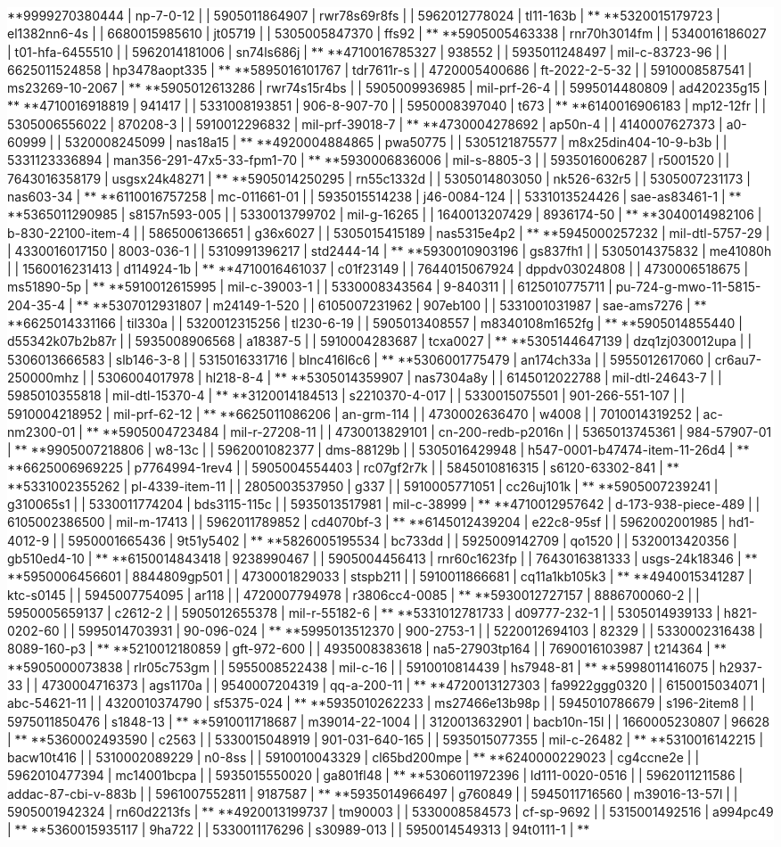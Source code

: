 **9999270380444 | np-7-0-12 |  | 5905011864907 | rwr78s69r8fs |  | 5962012778024 | tl11-163b | **    **5320015179723 | el1382nn6-4s |  | 6680015985610 | jt05719 |  | 5305005847370 | ffs92 | **    **5905005463338 | rnr70h3014fm |  | 5340016186027 | t01-hfa-6455510 |  | 5962014181006 | sn74ls686j | **    **4710016785327 | 938552 |  | 5935011248497 | mil-c-83723-96 |  | 6625011524858 | hp3478aopt335 | **    **5895016101767 | tdr7611r-s |  | 4720005400686 | ft-2022-2-5-32 |  | 5910008587541 | ms23269-10-2067 | **    **5905012613286 | rwr74s15r4bs |  | 5905009936985 | mil-prf-26-4 |  | 5995014480809 | ad420235g15 | **
**4710016918819 | 941417 |  | 5331008193851 | 906-8-907-70 |  | 5950008397040 | t673 | **    **6140016906183 | mp12-12fr |  | 5305006556022 | 870208-3 |  | 5910012296832 | mil-prf-39018-7 | **    **4730004278692 | ap50n-4 |  | 4140007627373 | a0-60999 |  | 5320008245099 | nas18a15 | **    **4920004884865 | pwa50775 |  | 5305121875577 | m8x25din404-10-9-b3b |  | 5331123336894 | man356-291-47x5-33-fpm1-70 | **    **5930006836006 | mil-s-8805-3 |  | 5935016006287 | r5001520 |  | 7643016358179 | usgsx24k48271 | **    **5905014250295 | rn55c1332d |  | 5305014803050 | nk526-632r5 |  | 5305007231173 | nas603-34 | **
**6110016757258 | mc-011661-01 |  | 5935015514238 | j46-0084-124 |  | 5331013524426 | sae-as83461-1 | **    **5365011290985 | s8157n593-005 |  | 5330013799702 | mil-g-16265 |  | 1640013207429 | 8936174-50 | **    **3040014982106 | b-830-22100-item-4 |  | 5865006136651 | g36x6027 |  | 5305015415189 | nas5315e4p2 | **    **5945000257232 | mil-dtl-5757-29 |  | 4330016017150 | 8003-036-1 |  | 5310991396217 | std2444-14 | **    **5930010903196 | gs837fh1 |  | 5305014375832 | me41080h |  | 1560016231413 | d114924-1b | **    **4710016461037 | c01f23149 |  | 7644015067924 | dppdv03024808 |  | 4730006518675 | ms51890-5p | **
**5910012615995 | mil-c-39003-1 |  | 5330008343564 | 9-840311 |  | 6125010775711 | pu-724-g-mwo-11-5815-204-35-4 | **    **5307012931807 | m24149-1-520 |  | 6105007231962 | 907eb100 |  | 5331001031987 | sae-ams7276 | **    **6625014331166 | til330a |  | 5320012315256 | tl230-6-19 |  | 5905013408557 | m8340108m1652fg | **    **5905014855440 | d55342k07b2b87r |  | 5935008906568 | a18387-5 |  | 5910004283687 | tcxa0027 | **    **5305144647139 | dzq1zj030012upa |  | 5306013666583 | slb146-3-8 |  | 5315016331716 | blnc416l6c6 | **    **5306001775479 | an174ch33a |  | 5955012617060 | cr6au7-250000mhz |  | 5306004017978 | hl218-8-4 | **
**5305014359907 | nas7304a8y |  | 6145012022788 | mil-dtl-24643-7 |  | 5985010355818 | mil-dtl-15370-4 | **    **3120014184513 | s2210370-4-017 |  | 5330015075501 | 901-266-551-107 |  | 5910004218952 | mil-prf-62-12 | **    **6625011086206 | an-grm-114 |  | 4730002636470 | w4008 |  | 7010014319252 | ac-nm2300-01 | **    **5905004723484 | mil-r-27208-11 |  | 4730013829101 | cn-200-redb-p2016n |  | 5365013745361 | 984-57907-01 | **    **9905007218806 | w8-13c |  | 5962001082377 | dms-88129b |  | 5305016429948 | h547-0001-b47474-item-11-26d4 | **    **6625006969225 | p7764994-1rev4 |  | 5905004554403 | rc07gf2r7k |  | 5845010816315 | s6120-63302-841 | **
**5331002355262 | pl-4339-item-11 |  | 2805003537950 | g337 |  | 5910005771051 | cc26uj101k | **    **5905007239241 | g310065s1 |  | 5330011774204 | bds3115-115c |  | 5935013517981 | mil-c-38999 | **    **4710012957642 | d-173-938-piece-489 |  | 6105002386500 | mil-m-17413 |  | 5962011789852 | cd4070bf-3 | **    **6145012439204 | e22c8-95sf |  | 5962002001985 | hd1-4012-9 |  | 5950001665436 | 9t51y5402 | **    **5826005195534 | bc733dd |  | 5925009142709 | qo1520 |  | 5320013420356 | gb510ed4-10 | **    **6150014843418 | 9238990467 |  | 5905004456413 | rnr60c1623fp |  | 7643016381333 | usgs-24k18346 | **
**5950006456601 | 8844809gp501 |  | 4730001829033 | stspb211 |  | 5910011866681 | cq11a1kb105k3 | **    **4940015341287 | ktc-s0145 |  | 5945007754095 | ar118 |  | 4720007794978 | r3806cc4-0085 | **    **5930012727157 | 8886700060-2 |  | 5950005659137 | c2612-2 |  | 5905012655378 | mil-r-55182-6 | **    **5331012781733 | d09777-232-1 |  | 5305014939133 | h821-0202-60 |  | 5995014703931 | 90-096-024 | **    **5995013512370 | 900-2753-1 |  | 5220012694103 | 82329 |  | 5330002316438 | 8089-160-p3 | **    **5210012180859 | gft-972-600 |  | 4935008383618 | na5-27903tp164 |  | 7690016103987 | t214364 | **
**5905000073838 | rlr05c753gm |  | 5955008522438 | mil-c-16 |  | 5910010814439 | hs7948-81 | **    **5998011416075 | h2937-33 |  | 4730004716373 | ags1170a |  | 9540007204319 | qq-a-200-11 | **    **4720013127303 | fa9922ggg0320 |  | 6150015034071 | abc-54621-11 |  | 4320010374790 | sf5375-024 | **    **5935010262233 | ms27466e13b98p |  | 5945010786679 | s196-2item8 |  | 5975011850476 | s1848-13 | **    **5910011718687 | m39014-22-1004 |  | 3120013632901 | bacb10n-15l |  | 1660005230807 | 96628 | **    **5360002493590 | c2563 |  | 5330015048919 | 901-031-640-165 |  | 5935015077355 | mil-c-26482 | **
**5310016142215 | bacw10t416 |  | 5310002089229 | n0-8ss |  | 5910010043329 | cl65bd200mpe | **    **6240000229023 | cg4ccne2e |  | 5962010477394 | mc14001bcpa |  | 5935015550020 | ga801fl48 | **    **5306011972396 | ld111-0020-0516 |  | 5962011211586 | addac-87-cbi-v-883b |  | 5961007552811 | 9187587 | **    **5935014966497 | g760849 |  | 5945011716560 | m39016-13-57l |  | 5905001942324 | rn60d2213fs | **    **4920013199737 | tm90003 |  | 5330008584573 | cf-sp-9692 |  | 5315001492516 | a994pc49 | **    **5360015935117 | 9ha722 |  | 5330011176296 | s30989-013 |  | 5950014549313 | 94t0111-1 | **